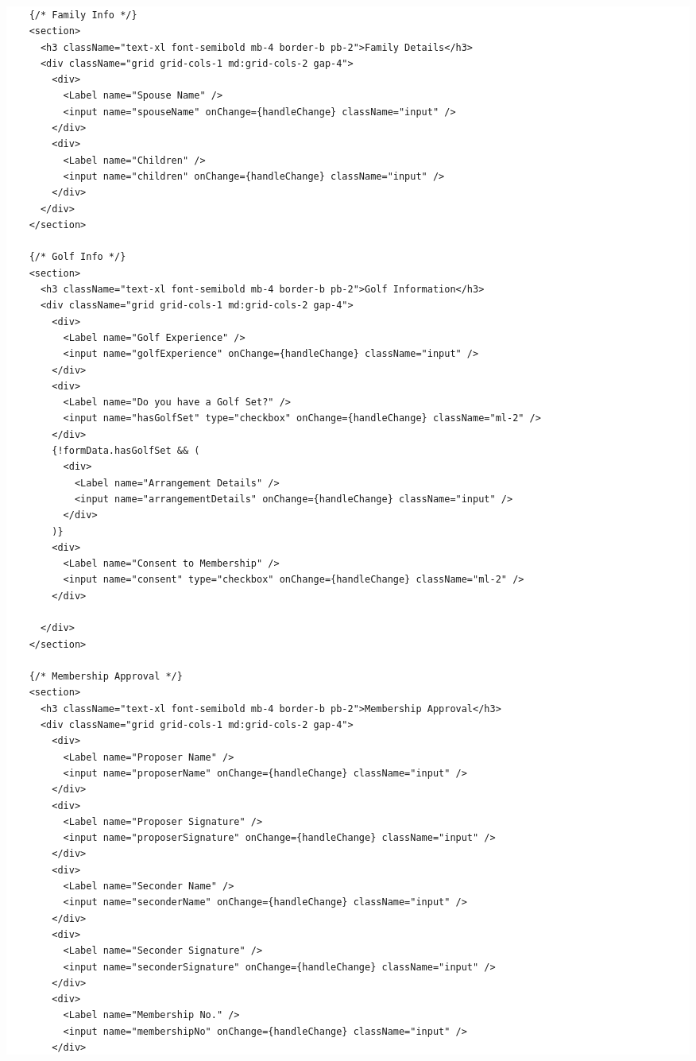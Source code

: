         {/* Family Info */}
        <section>
          <h3 className="text-xl font-semibold mb-4 border-b pb-2">Family Details</h3>
          <div className="grid grid-cols-1 md:grid-cols-2 gap-4">
            <div>
              <Label name="Spouse Name" />
              <input name="spouseName" onChange={handleChange} className="input" />
            </div>
            <div>
              <Label name="Children" />
              <input name="children" onChange={handleChange} className="input" />
            </div>
          </div>
        </section>

        {/* Golf Info */}
        <section>
          <h3 className="text-xl font-semibold mb-4 border-b pb-2">Golf Information</h3>
          <div className="grid grid-cols-1 md:grid-cols-2 gap-4">
            <div>
              <Label name="Golf Experience" />
              <input name="golfExperience" onChange={handleChange} className="input" />
            </div>
            <div>
              <Label name="Do you have a Golf Set?" />
              <input name="hasGolfSet" type="checkbox" onChange={handleChange} className="ml-2" />
            </div>
            {!formData.hasGolfSet && (
              <div>
                <Label name="Arrangement Details" />
                <input name="arrangementDetails" onChange={handleChange} className="input" />
              </div>
            )}
            <div>
              <Label name="Consent to Membership" />
              <input name="consent" type="checkbox" onChange={handleChange} className="ml-2" />
            </div>

          </div>
        </section>

        {/* Membership Approval */}
        <section>
          <h3 className="text-xl font-semibold mb-4 border-b pb-2">Membership Approval</h3>
          <div className="grid grid-cols-1 md:grid-cols-2 gap-4">
            <div>
              <Label name="Proposer Name" />
              <input name="proposerName" onChange={handleChange} className="input" />
            </div>
            <div>
              <Label name="Proposer Signature" />
              <input name="proposerSignature" onChange={handleChange} className="input" />
            </div>
            <div>
              <Label name="Seconder Name" />
              <input name="seconderName" onChange={handleChange} className="input" />
            </div>
            <div>
              <Label name="Seconder Signature" />
              <input name="seconderSignature" onChange={handleChange} className="input" />
            </div>
            <div>
              <Label name="Membership No." />
              <input name="membershipNo" onChange={handleChange} className="input" />
            </div>